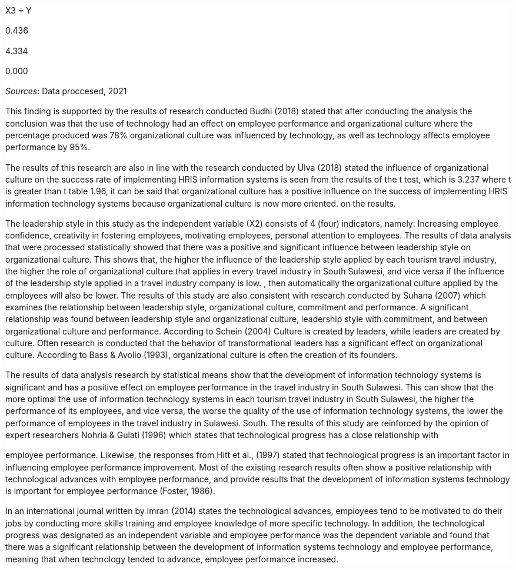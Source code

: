 <p><span class="font10">X</span><span class="font8">3 </span><span class="font1">÷ </span><span class="font10">Y</span></p></td><td style="vertical-align:middle;">
<p><span class="font10">0.436</span></p></td><td style="vertical-align:middle;">
<p><span class="font10">4.334</span></p></td><td style="vertical-align:middle;">
<p><span class="font10">0.000</span></p></td><td style="vertical-align:top;"></td></tr>
</table>
<p><span class="font10" style="font-style:italic;">Sources</span><span class="font10">: Data proccesed, 2021</span></p>
<p><span class="font12">This finding is supported by the results of research conducted Budhi (2018) stated that after conducting the analysis the conclusion was that the use of technology had an effect on employee performance and organizational culture where the percentage produced was 78% organizational culture was influenced by technology, as well as technology affects employee performance by 95%.</span></p>
<p><span class="font12">The results of this research are also in line with the research conducted by Ulva (2018) stated the influence of organizational culture on the success rate of implementing HRIS information systems is seen from the results of the t test, which is 3.237 where t is greater than t table 1.96, it can be said that organizational culture has a positive influence on the success of implementing HRIS information technology systems because organizational culture is now more oriented. on the results.</span></p>
<p><span class="font12">The leadership style in this study as the independent variable (X2) consists of 4 (four) indicators, namely: Increasing employee confidence, creativity in fostering employees, motivating employees, personal attention to employees. The results of data analysis that were processed statistically showed that there was a positive and significant influence between leadership style on organizational culture. This shows that, the higher the influence of the leadership style applied by each tourism travel industry, the higher the role of organizational culture that applies in every travel industry in South Sulawesi, and vice versa if the influence of the leadership style applied in a travel industry company is low. , then automatically the organizational culture applied by the employees will also be lower. The results of this study are also consistent with research conducted by Suhana (2007) which examines the relationship between leadership style, organizational culture, commitment and performance. A significant relationship was found between leadership style and organizational culture, leadership style with commitment, and between organizational culture and performance. According to Schein (2004) Culture is created by leaders, while leaders are created by culture. Often research is conducted that the behavior of transformational leaders has a significant effect on organizational culture. According to Bass &amp;&nbsp;Avolio (1993), organizational culture is often the creation of its founders.</span></p>
<p><span class="font12">The results of data analysis research by statistical means show that the development of information technology systems is significant and has a positive effect on employee performance in the travel industry in South Sulawesi. This can show that the more optimal the use of information technology systems in each tourism travel industry in South Sulawesi, the higher the performance of its employees, and vice versa, the worse the quality of the use of information technology systems, the lower the performance of employees in the travel industry in Sulawesi. South. The results of this study are reinforced by the opinion of expert researchers Nohria &amp;&nbsp;Gulati (1996) which states that technological progress has a close relationship with</span></p>
<p><span class="font12">employee performance. Likewise, the responses from Hitt et al., (1997) stated that technological progress is an important factor in influencing employee performance improvement. Most of the existing research results often show a positive relationship with technological advances with employee performance, and provide results that the development of information systems technology is important for employee performance (Foster, 1986).</span></p>
<p><span class="font12">In an international journal written by Imran (2014) states the technological advances, employees tend to be motivated to do their jobs by conducting more skills training and employee knowledge of more specific technology. In addition, the technological progress was designated as an independent variable and employee performance was the dependent variable and found that there was a significant relationship between the development of information systems technology and employee performance, meaning that when technology tended to advance, employee performance increased.</span></p>